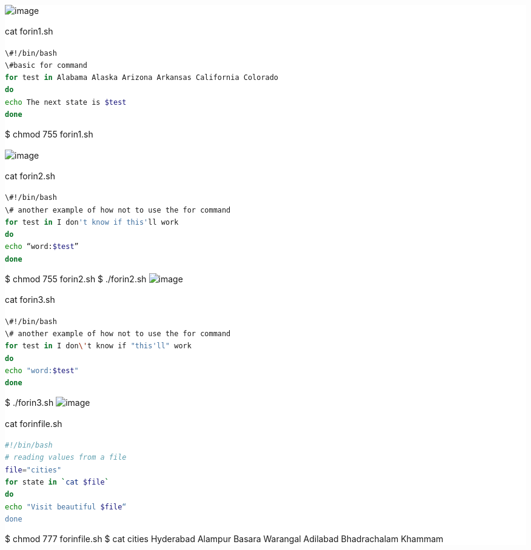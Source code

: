  <img width="579" height="455" alt="image" src="https://github.com/user-attachments/assets/2f2994a8-f354-4a8b-91d1-2191fd22d4eb" />

 
cat forin1.sh 
```bash
\#!/bin/bash
\#basic for command
for test in Alabama Alaska Arizona Arkansas California Colorado
do
echo The next state is $test
done
 ```
 
$ chmod 755 forin1.sh
 
 <img width="691" height="577" alt="image" src="https://github.com/user-attachments/assets/a278b829-69f1-42de-b62a-4b62a20b8e07" />

cat forin2.sh 
```bash
\#!/bin/bash
\# another example of how not to use the for command
for test in I don't know if this'll work
do
echo “word:$test”
done
 ```
 
$ chmod 755 forin2.sh
$ ./forin2.sh 
 <img width="694" height="429" alt="image" src="https://github.com/user-attachments/assets/b1a6925e-7773-4f57-a357-87d4589343bb" />

cat forin3.sh 
```bash
\#!/bin/bash
\# another example of how not to use the for command
for test in I don\'t know if "this'll" work
do
echo "word:$test"
done
```
$ ./forin3.sh 
 <img width="656" height="507" alt="image" src="https://github.com/user-attachments/assets/782fe09f-a363-4513-9221-71123e73b29b" />

cat forinfile.sh 
```bash
#!/bin/bash
# reading values from a file
file="cities"
for state in `cat $file`
do
echo "Visit beautiful $file“
done
```
$ chmod 777 forinfile.sh
$ cat cities
Hyderabad
Alampur
Basara
Warangal
Adilabad
Bhadrachalam
Khammam
